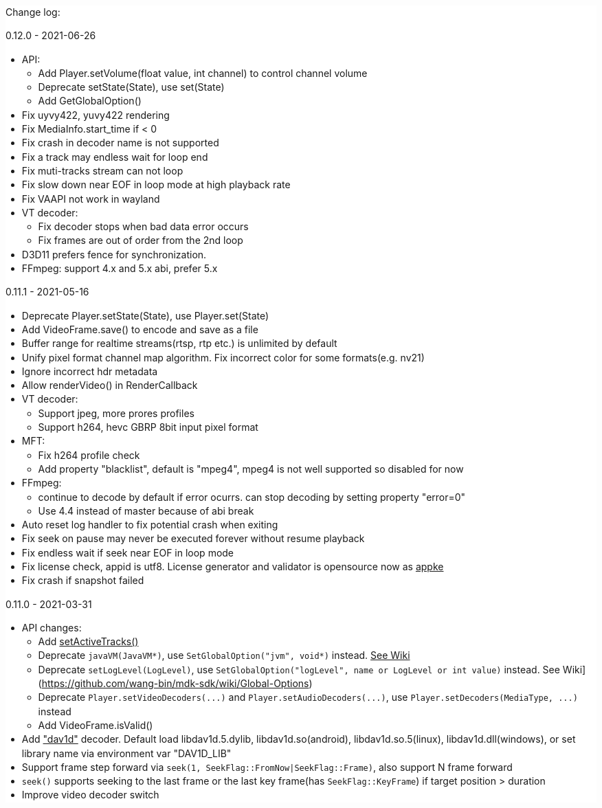 Change log:

0.12.0 - 2021-06-26

- API:
    - Add Player.setVolume(float value, int channel) to control channel volume
    - Deprecate setState(State), use set(State)
    - Add GetGlobalOption()
- Fix uyvy422, yuvy422 rendering
- Fix MediaInfo.start_time if < 0
- Fix crash in decoder name is not supported
- Fix a track may endless wait for loop end
- Fix muti-tracks stream can not loop
- Fix slow down near EOF in loop mode at high playback rate
- Fix VAAPI not work in wayland
- VT decoder:
    - Fix decoder stops when bad data error occurs
    - Fix frames are out of order from the 2nd loop
- D3D11 prefers fence for synchronization.
- FFmpeg: support 4.x and 5.x abi, prefer 5.x


0.11.1 - 2021-05-16

- Deprecate Player.setState(State), use Player.set(State)
- Add VideoFrame.save() to encode and save as a file
- Buffer range for realtime streams(rtsp, rtp etc.) is unlimited by default
- Unify pixel format channel map algorithm. Fix incorrect color for some formats(e.g. nv21)
- Ignore incorrect hdr metadata
- Allow renderVideo() in RenderCallback
- VT decoder:
  - Support jpeg, more prores profiles
  - Support h264, hevc GBRP 8bit input pixel format
- MFT:
  - Fix h264 profile check
  - Add property "blacklist", default is "mpeg4", mpeg4 is not well supported so disabled for now
- FFmpeg:
  - continue to decode by default if error ocurrs. can stop decoding by setting property "error=0"
  - Use 4.4 instead of master because of abi break
- Auto reset log handler to fix potential crash when exiting
- Fix seek on pause may never be executed forever without resume playback
- Fix endless wait if seek near EOF in loop mode
- Fix license check, appid is utf8. License generator and validator is opensource now as [appke](https://github.com/wang-bin/appkey)
- Fix crash if snapshot failed


0.11.0 - 2021-03-31

- API changes:
    - Add [setActiveTracks()](https://github.com/wang-bin/mdk-sdk/wiki/Player-APIs#void-setactivetracksmediatype-type-const-stdsetint-tracks)
    - Deprecate `javaVM(JavaVM*)`, use `SetGlobalOption("jvm", void*)` instead. [See Wiki](https://github.com/wang-bin/mdk-sdk/wiki/Global-Options)
    - Deprecate `setLogLevel(LogLevel)`, use `SetGlobalOption("logLevel", name or LogLevel or int value)` instead. See Wiki](https://github.com/wang-bin/mdk-sdk/wiki/Global-Options)
    - Deprecate `Player.setVideoDecoders(...)` and `Player.setAudioDecoders(...)`, use `Player.setDecoders(MediaType, ...)` instead
    - Add VideoFrame.isValid()
- Add ["dav1d"](https://github.com/wang-bin/mdk-dav1d) decoder. Default load libdav1d.5.dylib, libdav1d.so(android), libdav1d.so.5(linux), libdav1d.dll(windows), or set library name via environment var "DAV1D_LIB"
- Support frame step forward via `seek(1, SeekFlag::FromNow|SeekFlag::Frame)`, also support N frame forward
- `seek()` supports seeking to the last frame or the last key frame(has `SeekFlag::KeyFrame`) if target position > duration
- Improve video decoder switch